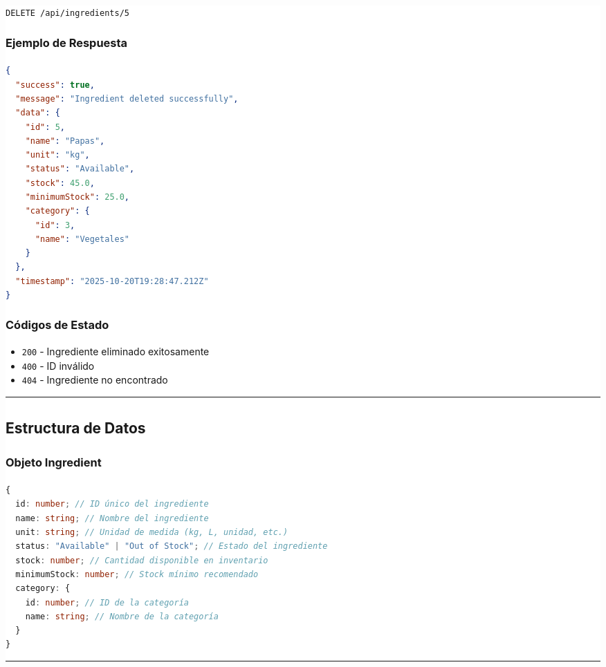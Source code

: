 ```http
DELETE /api/ingredients/5
```

### Ejemplo de Respuesta

```json
{
  "success": true,
  "message": "Ingredient deleted successfully",
  "data": {
    "id": 5,
    "name": "Papas",
    "unit": "kg",
    "status": "Available",
    "stock": 45.0,
    "minimumStock": 25.0,
    "category": {
      "id": 3,
      "name": "Vegetales"
    }
  },
  "timestamp": "2025-10-20T19:28:47.212Z"
}
```

### Códigos de Estado

- `200` - Ingrediente eliminado exitosamente
- `400` - ID inválido
- `404` - Ingrediente no encontrado

---

## Estructura de Datos

### Objeto Ingredient

```typescript
{
  id: number; // ID único del ingrediente
  name: string; // Nombre del ingrediente
  unit: string; // Unidad de medida (kg, L, unidad, etc.)
  status: "Available" | "Out of Stock"; // Estado del ingrediente
  stock: number; // Cantidad disponible en inventario
  minimumStock: number; // Stock mínimo recomendado
  category: {
    id: number; // ID de la categoría
    name: string; // Nombre de la categoría
  }
}
```

---